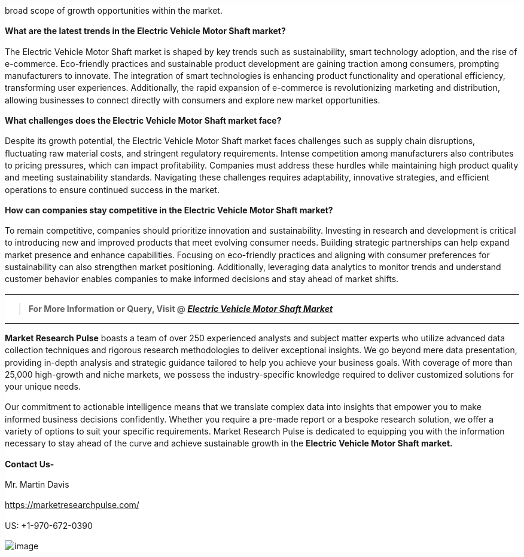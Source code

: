broad scope of growth opportunities within the market.</p><p><strong>What are the latest trends in the Electric Vehicle Motor Shaft market?</strong></p><p>The Electric Vehicle Motor Shaft market is shaped by key trends such as sustainability, smart technology adoption, and the rise of e-commerce. Eco-friendly practices and sustainable product development are gaining traction among consumers, prompting manufacturers to innovate. The integration of smart technologies is enhancing product functionality and operational efficiency, transforming user experiences. Additionally, the rapid expansion of e-commerce is revolutionizing marketing and distribution, allowing businesses to connect directly with consumers and explore new market opportunities.</p><p><strong>What challenges does the Electric Vehicle Motor Shaft market face?</strong></p><p>Despite its growth potential, the Electric Vehicle Motor Shaft market faces challenges such as supply chain disruptions, fluctuating raw material costs, and stringent regulatory requirements. Intense competition among manufacturers also contributes to pricing pressures, which can impact profitability. Companies must address these hurdles while maintaining high product quality and meeting sustainability standards. Navigating these challenges requires adaptability, innovative strategies, and efficient operations to ensure continued success in the market.</p><p><strong>How can companies stay competitive in the Electric Vehicle Motor Shaft market?</strong></p><p>To remain competitive, companies should prioritize innovation and sustainability. Investing in research and development is critical to introducing new and improved products that meet evolving consumer needs. Building strategic partnerships can help expand market presence and enhance capabilities. Focusing on eco-friendly practices and aligning with consumer preferences for sustainability can also strengthen market positioning. Additionally, leveraging data analytics to monitor trends and understand customer behavior enables companies to make informed decisions and stay ahead of market shifts.</p><hr /><blockquote><p><strong>For More Information or Query, Visit @&nbsp;<em><a href="https://marketresearchpulse.com/report/128339/electric-vehicle-motor-shaft-market?utm_source=Linkedin&utm_medium=052">Electric Vehicle Motor Shaft Market</a></em></strong></p></blockquote><hr /><p><strong>Market Research Pulse</strong> boasts a team of over 250 experienced analysts and subject matter experts who utilize advanced data collection techniques and rigorous research methodologies to deliver exceptional insights. We go beyond mere data presentation, providing in-depth analysis and strategic guidance tailored to help you achieve your business goals. With coverage of more than 25,000 high-growth and niche markets, we possess the industry-specific knowledge required to deliver customized solutions for your unique needs.</p><p>Our commitment to actionable intelligence means that we translate complex data into insights that empower you to make informed business decisions confidently. Whether you require a pre-made report or a bespoke research solution, we offer a variety of options to suit your specific requirements. Market Research Pulse is dedicated to equipping you with the information necessary to stay ahead of the curve and achieve sustainable growth in the <strong>Electric Vehicle Motor Shaft market.</strong></p><p><strong>Contact Us-</strong></p><p>Mr. Martin Davis</p><p>https://marketresearchpulse.com/</p><p>US: +1-970-672-0390</p>
![image](https://github.com/user-attachments/assets/d74dec14-7595-42f5-8ded-77298c35eb57)
